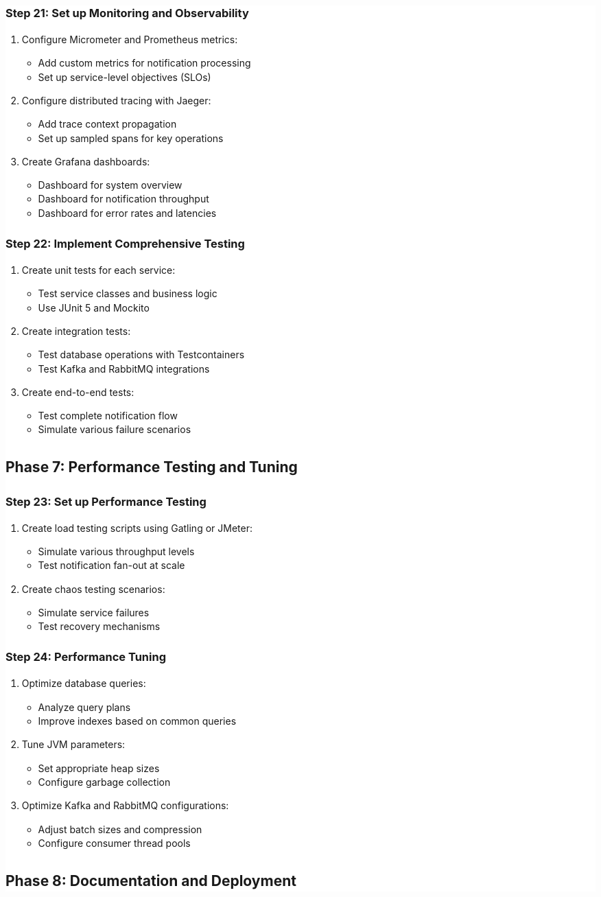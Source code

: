 ### Step 21: Set up Monitoring and Observability
1. Configure Micrometer and Prometheus metrics:
   - Add custom metrics for notification processing
   - Set up service-level objectives (SLOs)

2. Configure distributed tracing with Jaeger:
   - Add trace context propagation
   - Set up sampled spans for key operations

3. Create Grafana dashboards:
   - Dashboard for system overview
   - Dashboard for notification throughput
   - Dashboard for error rates and latencies

### Step 22: Implement Comprehensive Testing
1. Create unit tests for each service:
   - Test service classes and business logic
   - Use JUnit 5 and Mockito

2. Create integration tests:
   - Test database operations with Testcontainers
   - Test Kafka and RabbitMQ integrations

3. Create end-to-end tests:
   - Test complete notification flow
   - Simulate various failure scenarios

## Phase 7: Performance Testing and Tuning

### Step 23: Set up Performance Testing
1. Create load testing scripts using Gatling or JMeter:
   - Simulate various throughput levels
   - Test notification fan-out at scale

2. Create chaos testing scenarios:
   - Simulate service failures
   - Test recovery mechanisms

### Step 24: Performance Tuning
1. Optimize database queries:
   - Analyze query plans
   - Improve indexes based on common queries

2. Tune JVM parameters:
   - Set appropriate heap sizes
   - Configure garbage collection

3. Optimize Kafka and RabbitMQ configurations:
   - Adjust batch sizes and compression
   - Configure consumer thread pools

## Phase 8: Documentation and Deployment
